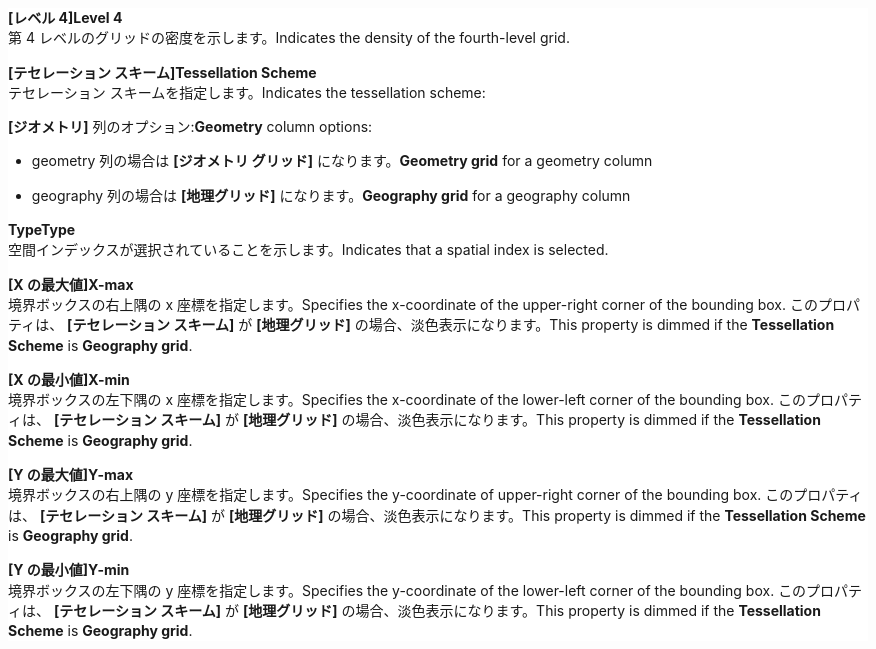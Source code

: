  <span data-ttu-id="4402c-132">**[レベル 4]**</span><span class="sxs-lookup"><span data-stu-id="4402c-132">**Level 4**</span></span>  
 <span data-ttu-id="4402c-133">第 4 レベルのグリッドの密度を示します。</span><span class="sxs-lookup"><span data-stu-id="4402c-133">Indicates the density of the fourth-level grid.</span></span>  
  
 <span data-ttu-id="4402c-134">**[テセレーション スキーム]**</span><span class="sxs-lookup"><span data-stu-id="4402c-134">**Tessellation Scheme**</span></span>  
 <span data-ttu-id="4402c-135">テセレーション スキームを指定します。</span><span class="sxs-lookup"><span data-stu-id="4402c-135">Indicates the tessellation scheme:</span></span>  
  
 <span data-ttu-id="4402c-136">**[ジオメトリ]** 列のオプション:</span><span class="sxs-lookup"><span data-stu-id="4402c-136">**Geometry** column options:</span></span>  
  
-   <span data-ttu-id="4402c-137">geometry 列の場合は **[ジオメトリ グリッド]** になります。</span><span class="sxs-lookup"><span data-stu-id="4402c-137">**Geometry grid** for a geometry column</span></span>  
  
-   <span data-ttu-id="4402c-138">geography 列の場合は **[地理グリッド]** になります。</span><span class="sxs-lookup"><span data-stu-id="4402c-138">**Geography grid** for a geography column</span></span>  
  
 <span data-ttu-id="4402c-139">**Type**</span><span class="sxs-lookup"><span data-stu-id="4402c-139">**Type**</span></span>  
 <span data-ttu-id="4402c-140">空間インデックスが選択されていることを示します。</span><span class="sxs-lookup"><span data-stu-id="4402c-140">Indicates that a spatial index is selected.</span></span>  
  
 <span data-ttu-id="4402c-141">**[X の最大値]**</span><span class="sxs-lookup"><span data-stu-id="4402c-141">**X-max**</span></span>  
 <span data-ttu-id="4402c-142">境界ボックスの右上隅の x 座標を指定します。</span><span class="sxs-lookup"><span data-stu-id="4402c-142">Specifies the x-coordinate of the upper-right corner of the bounding box.</span></span> <span data-ttu-id="4402c-143">このプロパティは、 **[テセレーション スキーム]** が **[地理グリッド]** の場合、淡色表示になります。</span><span class="sxs-lookup"><span data-stu-id="4402c-143">This property is dimmed if the **Tessellation Scheme** is **Geography grid**.</span></span>  
  
 <span data-ttu-id="4402c-144">**[X の最小値]**</span><span class="sxs-lookup"><span data-stu-id="4402c-144">**X-min**</span></span>  
 <span data-ttu-id="4402c-145">境界ボックスの左下隅の x 座標を指定します。</span><span class="sxs-lookup"><span data-stu-id="4402c-145">Specifies the x-coordinate of the lower-left corner of the bounding box.</span></span> <span data-ttu-id="4402c-146">このプロパティは、 **[テセレーション スキーム]** が **[地理グリッド]** の場合、淡色表示になります。</span><span class="sxs-lookup"><span data-stu-id="4402c-146">This property is dimmed if the **Tessellation Scheme** is **Geography grid**.</span></span>  
  
 <span data-ttu-id="4402c-147">**[Y の最大値]**</span><span class="sxs-lookup"><span data-stu-id="4402c-147">**Y-max**</span></span>  
 <span data-ttu-id="4402c-148">境界ボックスの右上隅の y 座標を指定します。</span><span class="sxs-lookup"><span data-stu-id="4402c-148">Specifies the y-coordinate of upper-right corner of the bounding box.</span></span> <span data-ttu-id="4402c-149">このプロパティは、 **[テセレーション スキーム]** が **[地理グリッド]** の場合、淡色表示になります。</span><span class="sxs-lookup"><span data-stu-id="4402c-149">This property is dimmed if the **Tessellation Scheme** is **Geography grid**.</span></span>  
  
 <span data-ttu-id="4402c-150">**[Y の最小値]**</span><span class="sxs-lookup"><span data-stu-id="4402c-150">**Y-min**</span></span>  
 <span data-ttu-id="4402c-151">境界ボックスの左下隅の y 座標を指定します。</span><span class="sxs-lookup"><span data-stu-id="4402c-151">Specifies the y-coordinate of the lower-left corner of the bounding box.</span></span> <span data-ttu-id="4402c-152">このプロパティは、 **[テセレーション スキーム]** が **[地理グリッド]** の場合、淡色表示になります。</span><span class="sxs-lookup"><span data-stu-id="4402c-152">This property is dimmed if the **Tessellation Scheme** is **Geography grid**.</span></span>  
  